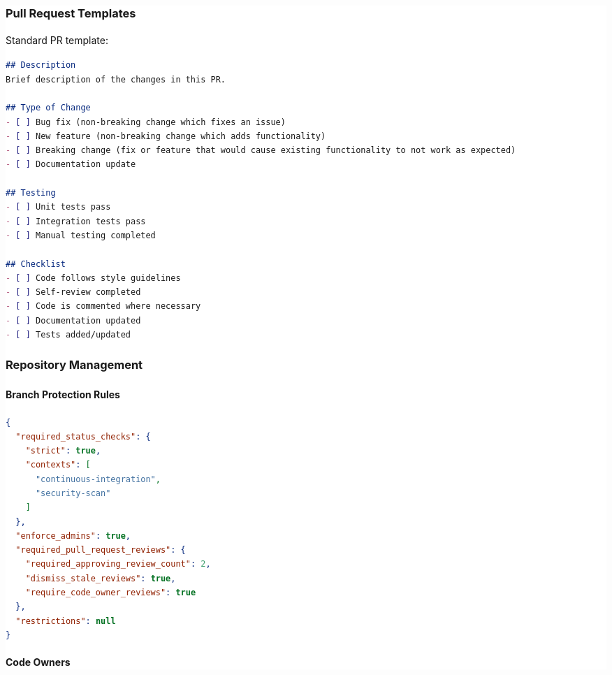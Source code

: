 ### Pull Request Templates

Standard PR template:

```markdown
## Description
Brief description of the changes in this PR.

## Type of Change
- [ ] Bug fix (non-breaking change which fixes an issue)
- [ ] New feature (non-breaking change which adds functionality)
- [ ] Breaking change (fix or feature that would cause existing functionality to not work as expected)
- [ ] Documentation update

## Testing
- [ ] Unit tests pass
- [ ] Integration tests pass
- [ ] Manual testing completed

## Checklist
- [ ] Code follows style guidelines
- [ ] Self-review completed
- [ ] Code is commented where necessary
- [ ] Documentation updated
- [ ] Tests added/updated
```

### Repository Management

#### Branch Protection Rules

```json
{
  "required_status_checks": {
    "strict": true,
    "contexts": [
      "continuous-integration",
      "security-scan"
    ]
  },
  "enforce_admins": true,
  "required_pull_request_reviews": {
    "required_approving_review_count": 2,
    "dismiss_stale_reviews": true,
    "require_code_owner_reviews": true
  },
  "restrictions": null
}
```

#### Code Owners
